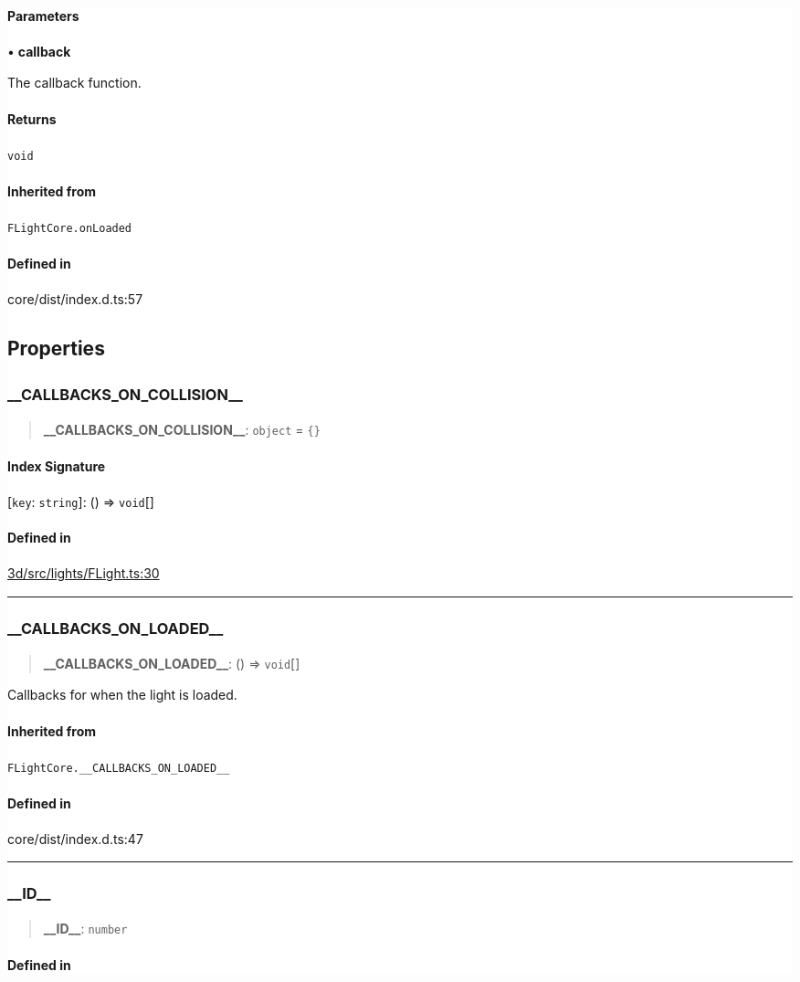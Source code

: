 #### Parameters

• **callback**

The callback function.

#### Returns

`void`

#### Inherited from

`FLightCore.onLoaded`

#### Defined in

core/dist/index.d.ts:57

## Properties

### \_\_CALLBACKS\_ON\_COLLISION\_\_

> **\_\_CALLBACKS\_ON\_COLLISION\_\_**: `object` = `{}`

#### Index Signature

 \[`key`: `string`\]: () => `void`[]

#### Defined in

[3d/src/lights/FLight.ts:30](https://github.com/fibbojs/fibbo/blob/75419f67767d6eabd45ee5e8c5b1df60af1ac8f3/packages/3d/src/lights/FLight.ts#L30)

***

### \_\_CALLBACKS\_ON\_LOADED\_\_

> **\_\_CALLBACKS\_ON\_LOADED\_\_**: () => `void`[]

Callbacks for when the light is loaded.

#### Inherited from

`FLightCore.__CALLBACKS_ON_LOADED__`

#### Defined in

core/dist/index.d.ts:47

***

### \_\_ID\_\_

> **\_\_ID\_\_**: `number`

#### Defined in
